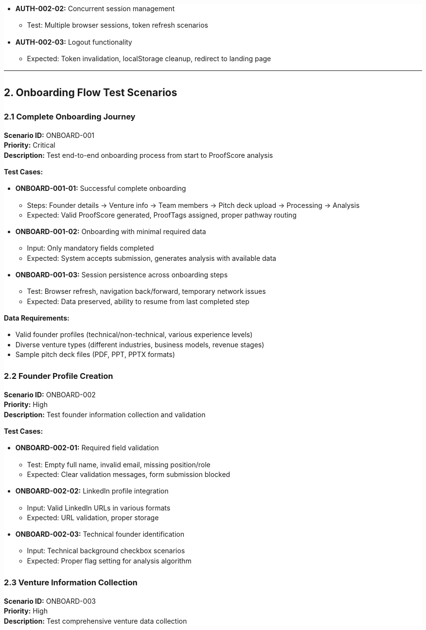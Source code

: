- **AUTH-002-02:** Concurrent session management
  - Test: Multiple browser sessions, token refresh scenarios
  
- **AUTH-002-03:** Logout functionality
  - Expected: Token invalidation, localStorage cleanup, redirect to landing page

---

## 2. Onboarding Flow Test Scenarios

### 2.1 Complete Onboarding Journey
**Scenario ID:** ONBOARD-001  
**Priority:** Critical  
**Description:** Test end-to-end onboarding process from start to ProofScore analysis

**Test Cases:**
- **ONBOARD-001-01:** Successful complete onboarding
  - Steps: Founder details → Venture info → Team members → Pitch deck upload → Processing → Analysis
  - Expected: Valid ProofScore generated, ProofTags assigned, proper pathway routing
  
- **ONBOARD-001-02:** Onboarding with minimal required data
  - Input: Only mandatory fields completed
  - Expected: System accepts submission, generates analysis with available data
  
- **ONBOARD-001-03:** Session persistence across onboarding steps
  - Test: Browser refresh, navigation back/forward, temporary network issues
  - Expected: Data preserved, ability to resume from last completed step

**Data Requirements:**
- Valid founder profiles (technical/non-technical, various experience levels)
- Diverse venture types (different industries, business models, revenue stages)
- Sample pitch deck files (PDF, PPT, PPTX formats)

### 2.2 Founder Profile Creation
**Scenario ID:** ONBOARD-002  
**Priority:** High  
**Description:** Test founder information collection and validation

**Test Cases:**
- **ONBOARD-002-01:** Required field validation
  - Test: Empty full name, invalid email, missing position/role
  - Expected: Clear validation messages, form submission blocked
  
- **ONBOARD-002-02:** LinkedIn profile integration
  - Input: Valid LinkedIn URLs in various formats
  - Expected: URL validation, proper storage
  
- **ONBOARD-002-03:** Technical founder identification
  - Input: Technical background checkbox scenarios
  - Expected: Proper flag setting for analysis algorithm

### 2.3 Venture Information Collection
**Scenario ID:** ONBOARD-003  
**Priority:** High  
**Description:** Test comprehensive venture data collection
